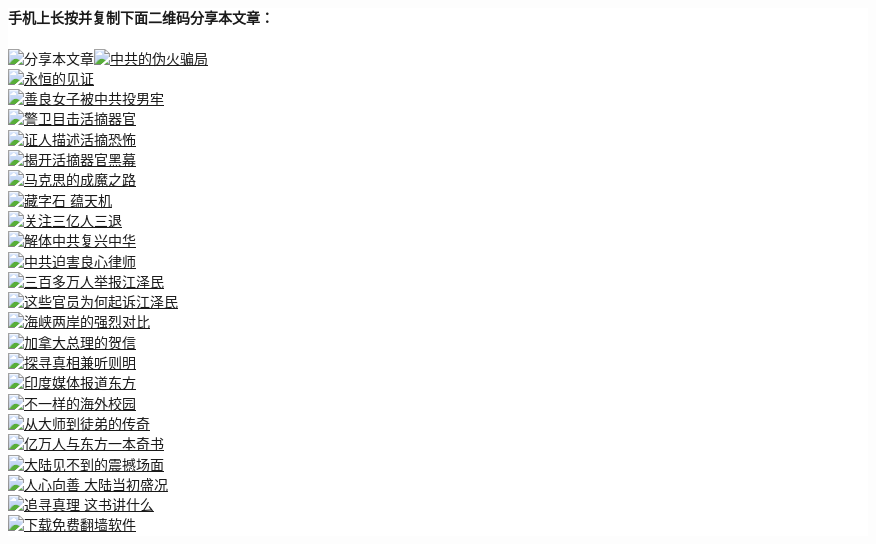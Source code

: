 <strong>手机上长按并复制下面二维码分享本文章：</strong><br><br><img src="https://chart.apis.google.com/chart?cht=qr&chs=240x240&choe=UTF-8&chld=M|2&chl=https://github.com/idzwdk333/djy/blob/master/gb/13/4/13/n3845333.md%231" title="分享本文章"></td><td VALIGN=TOP><a href="https://github.com/idzwdk333/djy/blob/master/gb/16/1/21/n4622075.md?dfh#1" target="_blank"><img src="https://raw.githubusercontent.com/idzwdk333/djy/master/gb/300/wei-f1.jpg" title="中共的伪火骗局"  alt="中共的伪火骗局"></a><br><a href="https://github.com/idzwdk333/www/blob/master/README.md?dfh#9" target="_blank"><img src="https://raw.githubusercontent.com/idzwdk333/djy/master/gb/300/yong-h.jpg" title="永恒的见证"  alt="永恒的见证"></a><br><a href="https://github.com/idzwdk333/djy/blob/master/gb/13/9/29/n3974789.md?dfh#1" target="_blank"><img src="https://raw.githubusercontent.com/idzwdk333/djy/master/gb/300/shang-lnz.jpg" title="善良女子被中共投男牢"  alt="善良女子被中共投男牢"></a><br><a href="https://github.com/idzwdk333/djy/blob/master/gb/16/3/16/n4663449.md?dfh#1" target="_blank"><img src="https://raw.githubusercontent.com/idzwdk333/djy/master/gb/300/huo-z3.jpg" title="警卫目击活摘器官"  alt="警卫目击活摘器官"></a><br><a href="https://github.com/idzwdk333/djy/blob/master/gb/16/8/7/n8177641.md?dfh#1" target="_blank"><img src="https://raw.githubusercontent.com/idzwdk333/djy/master/gb/300/huo-z4.jpg" title="证人描述活摘恐怖"  alt="证人描述活摘恐怖"></a><br><a href="https://github.com/idzwdk333/djy/blob/master/gb/10/4/19/n2881569.md?dfh#1" target="_blank"><img src="https://raw.githubusercontent.com/idzwdk333/djy/master/gb/300/huo-z1.jpg" title="揭开活摘器官黑幕"  alt="揭开活摘器官黑幕"></a><br><a href="https://github.com/idzwdk333/djy/blob/master/gb/10/11/7/n3077476.md?dfh#1" target="_blank"><img src="https://raw.githubusercontent.com/idzwdk333/djy/master/gb/300/ma-ks.jpg" title="马克思的成魔之路"  alt="马克思的成魔之路"></a><br><a href="https://github.com/idzwdk333/djy/blob/master/gb/14/6/9/n4173977.md?dfh#1" target="_blank"><img src="https://raw.githubusercontent.com/idzwdk333/djy/master/gb/300/chang-zs.jpg" title="藏字石 蕴天机"  alt="藏字石 蕴天机"></a><br><a href="https://github.com/idzwdk333/djy/blob/master/gb/18/5/10/n10381511.md?dfh#1" target="_blank"><img src="https://raw.githubusercontent.com/idzwdk333/djy/master/gb/300/st1.jpg" title="关注三亿人三退"  alt="关注三亿人三退"></a><br><a href="https://github.com/idzwdk333/djy/blob/master/gb/18/3/21/n10237682.md?dfh#1" target="_blank"><img src="https://raw.githubusercontent.com/idzwdk333/djy/master/gb/300/jie-t.jpg" title="解体中共复兴中华"  alt="解体中共复兴中华"></a><br><a href="https://github.com/idzwdk333/djy/blob/master/gb/9/2/9/n2422991.md?dfh#1" target="_blank"><img src="https://raw.githubusercontent.com/idzwdk333/djy/master/gb/300/gao-zs.jpg" title="中共迫害良心律师"  alt="中共迫害良心律师"></a><br><a href="https://github.com/idzwdk333/djy/blob/master/gb/18/12/9/n10900044.md?dfh#1" target="_blank"><img src="https://raw.githubusercontent.com/idzwdk333/djy/master/gb/300/sj1.jpg" title="三百多万人举报江泽民"  alt="三百多万人举报江泽民"></a><br><a href="https://github.com/idzwdk333/djy/blob/master/gb/18/8/28/n10672014.md?dfh#1" target="_blank"><img src="https://raw.githubusercontent.com/idzwdk333/djy/master/gb/300/sj2.jpg" title="这些官员为何起诉江泽民"  alt="这些官员为何起诉江泽民"></a><br><a href="https://github.com/idzwdk333/djy/blob/master/gb/8/12/18/n2367165.md?dfh#1" target="_blank"><img src="https://raw.githubusercontent.com/idzwdk333/djy/master/gb/300/liangan.jpg" title="海峡两岸的强烈对比"  alt="海峡两岸的强烈对比"></a><br><a href="https://github.com/idzwdk333/djy/blob/master/gb/15/12/10/n4593139.md?dfh#1" target="_blank"><img src="https://raw.githubusercontent.com/idzwdk333/djy/master/gb/300/jia-ndzl.jpg" title="加拿大总理的贺信"  alt="加拿大总理的贺信"></a><br><a href="https://github.com/idzwdk333/djy/blob/master/gb/11/6/17/n3289382.md?dfh#1" target="_blank"><img src="https://raw.githubusercontent.com/idzwdk333/djy/master/gb/300/xiao-wd.jpg" title="探寻真相兼听则明"  alt="探寻真相兼听则明"></a><br><a href="https://github.com/idzwdk333/djy/blob/master/gb/18/10/27/n10812623.md?dfh#1" target="_blank"><img src="https://raw.githubusercontent.com/idzwdk333/djy/master/gb/300/yindu.jpg" title="印度媒体报道东方"  alt="印度媒体报道东方"></a><br><a href="https://github.com/idzwdk333/djy/blob/master/gb/18/6/9/n10469652.md?dfh#1" target="_blank"><img src="https://raw.githubusercontent.com/idzwdk333/djy/master/gb/300/xie-j.jpg" title="不一样的海外校园"  alt="不一样的海外校园"></a><br><a href="https://github.com/idzwdk333/djy/blob/master/gb/7/4/5/n1669415.md?dfh#1" target="_blank"><img src="https://raw.githubusercontent.com/idzwdk333/djy/master/gb/300/li-up.jpg" title="从大师到徒弟的传奇"  alt="从大师到徒弟的传奇"></a><br><a href="https://github.com/idzwdk333/djy/blob/master/gb/17/5/26/n9191512.md?dfh#1" target="_blank"><img src="https://raw.githubusercontent.com/idzwdk333/djy/master/gb/300/zfl2.jpg" title="亿万人与东方一本奇书"  alt="亿万人与东方一本奇书"></a><br><a href="https://github.com/idzwdk333/djy/blob/master/gb/13/11/27/n4020290.md?dfh#1" target="_blank"><img src="https://raw.githubusercontent.com/idzwdk333/djy/master/gb/300/zhen-h.jpg" title="大陆见不到的震撼场面"  alt="大陆见不到的震撼场面"></a><br><a href="https://github.com/idzwdk333/djy/blob/master/gb/15/7/17/n4482910.md?dfh#1" target="_blank"><img src="https://raw.githubusercontent.com/idzwdk333/djy/master/gb/300/dalu-sk.jpg" title="人心向善 大陆当初盛况"  alt="人心向善 大陆当初盛况"></a><br><a href="https://github.com/idzwdk333/djy/blob/master/gb/19/1/5/n10955468.md?dfh#1" target="_blank"><img src="https://raw.githubusercontent.com/idzwdk333/djy/master/gb/300/zfl1.jpg" title="追寻真理 这书讲什么"  alt="追寻真理 这书讲什么"></a><br><a href="https://github.com/idzwdk333/www/blob/master/README.md?dfh#1" target="_blank"><img src="https://raw.githubusercontent.com/idzwdk333/djy/master/gb/300/fq1.jpg" title="下载免费翻墙软件"  alt="下载免费翻墙软件"></a><br></td></tr></table>
